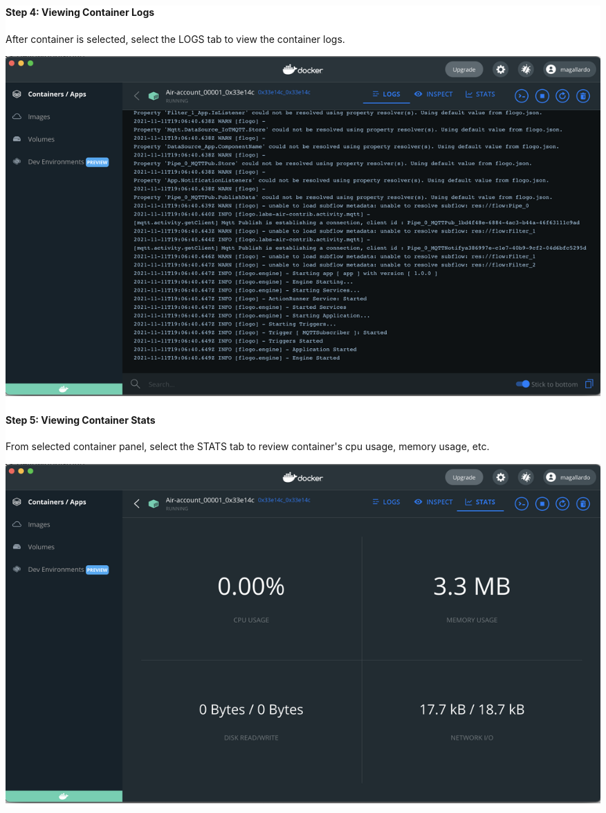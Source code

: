 #### Step 4: Viewing Container Logs

After container is selected, select the LOGS tab to view the container logs.

![Verify Pipeline Deploy image4](./air_deploy_verify_4.png)

#### Step 5: Viewing Container Stats

From selected container panel, select the STATS tab to review container's cpu usage, memory usage, etc.

![Verify Pipeline Deploy image5](./air_deploy_verify_5.png)
